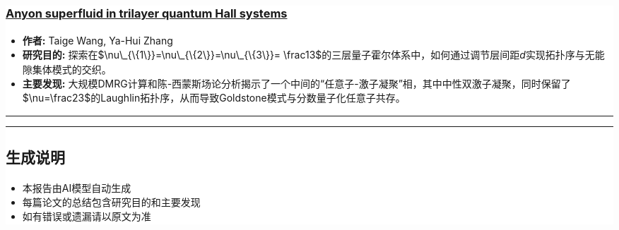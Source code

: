 
### [Anyon superfluid in trilayer quantum Hall systems](http://arxiv.org/abs/2508.00058v1)
- **作者:** Taige Wang, Ya-Hui Zhang
- **研究目的:** 探索在$\nu\_{\{1\}}=\nu\_{\{2\}}=\nu\_{\{3\}}= \frac13$的三层量子霍尔体系中，如何通过调节层间距$d$实现拓扑序与无能隙集体模式的交织。
- **主要发现:** 大规模DMRG计算和陈-西蒙斯场论分析揭示了一个中间的“任意子-激子凝聚”相，其中中性双激子凝聚，同时保留了$\nu=\frac23$的Laughlin拓扑序，从而导致Goldstone模式与分数量子化任意子共存。

---

---

## 生成说明
- 本报告由AI模型自动生成
- 每篇论文的总结包含研究目的和主要发现
- 如有错误或遗漏请以原文为准
